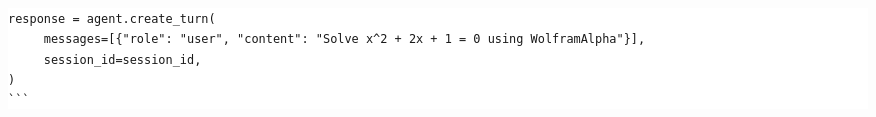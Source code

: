     response = agent.create_turn(
         messages=[{"role": "user", "content": "Solve x^2 + 2x + 1 = 0 using WolframAlpha"}],
         session_id=session_id,
    )
    ```
```